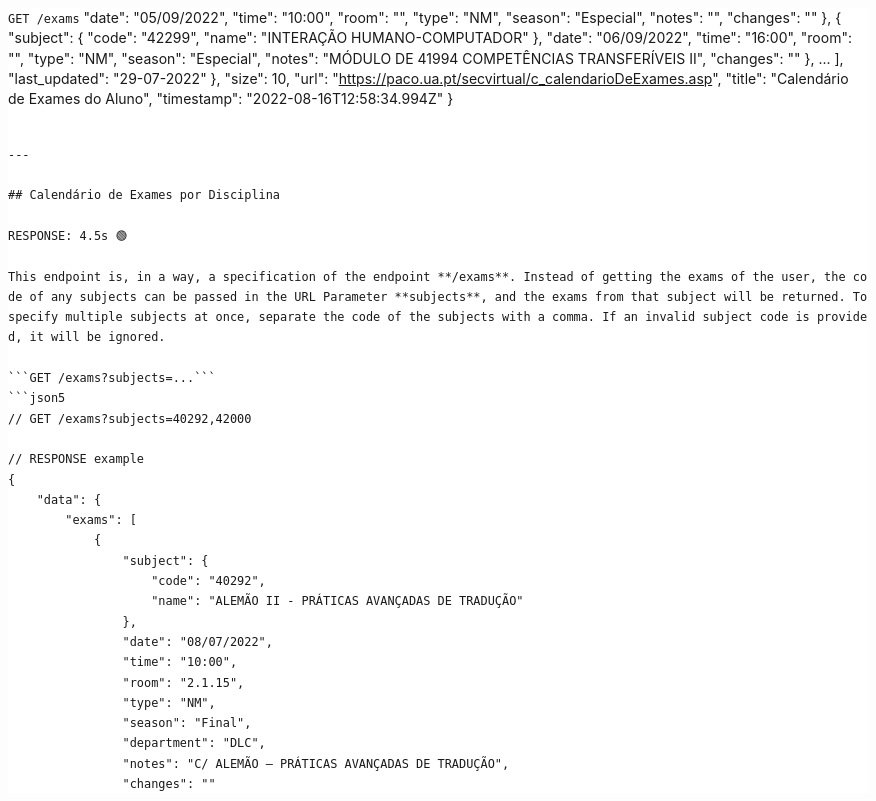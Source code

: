 ```GET /exams```
                "date": "05/09/2022",
                "time": "10:00",
                "room": "",
                "type": "NM",
                "season": "Especial",
                "notes": "",
                "changes": ""
            },
            {
                "subject": {
                    "code": "42299",
                    "name": "INTERAÇÃO HUMANO-COMPUTADOR"
                },
                "date": "06/09/2022",
                "time": "16:00",
                "room": "",
                "type": "NM",
                "season": "Especial",
                "notes": "MÓDULO DE 41994 COMPETÊNCIAS TRANSFERÍVEIS II",
                "changes": ""
            },
            ...
        ],
        "last_updated": "29-07-2022"
    },
    "size": 10,
    "url": "https://paco.ua.pt/secvirtual/c_calendarioDeExames.asp",
    "title": "Calendário de Exames do Aluno",
    "timestamp": "2022-08-16T12:58:34.994Z"
}
```

---

## Calendário de Exames por Disciplina

RESPONSE: 4.5s 🟢

This endpoint is, in a way, a specification of the endpoint **/exams**. Instead of getting the exams of the user, the code of any subjects can be passed in the URL Parameter **subjects**, and the exams from that subject will be returned. To specify multiple subjects at once, separate the code of the subjects with a comma. If an invalid subject code is provided, it will be ignored.

```GET /exams?subjects=...```
```json5
// GET /exams?subjects=40292,42000

// RESPONSE example
{
    "data": {
        "exams": [
            {
                "subject": {
                    "code": "40292",
                    "name": "ALEMÃO II - PRÁTICAS AVANÇADAS DE TRADUÇÃO"
                },
                "date": "08/07/2022",
                "time": "10:00",
                "room": "2.1.15",
                "type": "NM",
                "season": "Final",
                "department": "DLC",
                "notes": "C/ ALEMÃO – PRÁTICAS AVANÇADAS DE TRADUÇÃO",
                "changes": ""
```